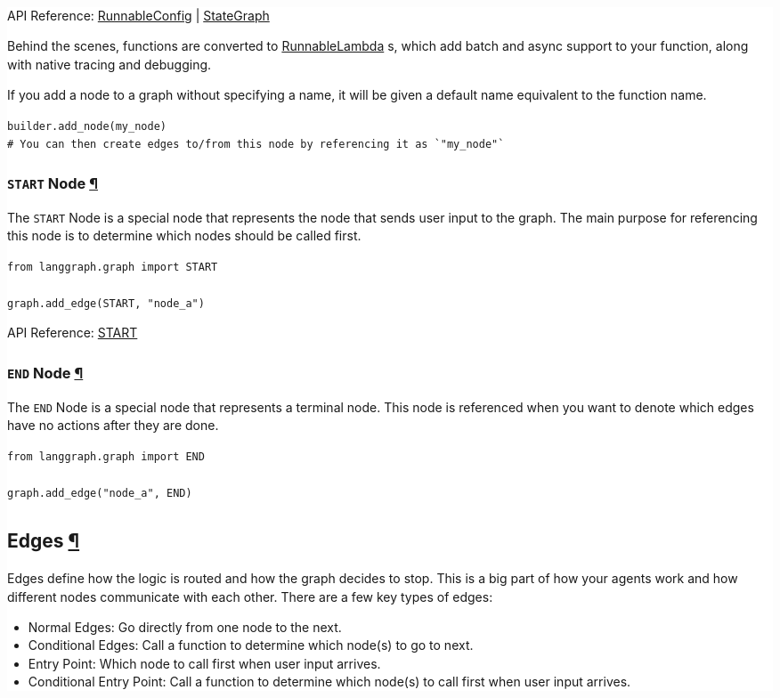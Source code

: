 API Reference: [RunnableConfig](https://python.langchain.com/api_reference/core/runnables/langchain_core.runnables.config.RunnableConfig.html) \| [StateGraph](https://langchain-ai.github.io/langgraph/reference/graphs/#langgraph.graph.state.StateGraph)

Behind the scenes, functions are converted to [RunnableLambda](https://api.python.langchain.com/en/latest/runnables/langchain_core.runnables.base.RunnableLambda.html#langchain_core.runnables.base.RunnableLambda) s, which add batch and async support to your function, along with native tracing and debugging.

If you add a node to a graph without specifying a name, it will be given a default name equivalent to the function name.

```md-code__content
builder.add_node(my_node)
# You can then create edges to/from this node by referencing it as `"my_node"`

```

### `START` Node [¶](https://langchain-ai.github.io/langgraph/concepts/low_level/\#start-node "Permanent link")

The `START` Node is a special node that represents the node that sends user input to the graph. The main purpose for referencing this node is to determine which nodes should be called first.

```md-code__content
from langgraph.graph import START

graph.add_edge(START, "node_a")

```

API Reference: [START](https://langchain-ai.github.io/langgraph/reference/constants/#langgraph.constants.START)

### `END` Node [¶](https://langchain-ai.github.io/langgraph/concepts/low_level/\#end-node "Permanent link")

The `END` Node is a special node that represents a terminal node. This node is referenced when you want to denote which edges have no actions after they are done.

```md-code__content
from langgraph.graph import END

graph.add_edge("node_a", END)

```

## Edges [¶](https://langchain-ai.github.io/langgraph/concepts/low_level/\#edges "Permanent link")

Edges define how the logic is routed and how the graph decides to stop. This is a big part of how your agents work and how different nodes communicate with each other. There are a few key types of edges:

- Normal Edges: Go directly from one node to the next.
- Conditional Edges: Call a function to determine which node(s) to go to next.
- Entry Point: Which node to call first when user input arrives.
- Conditional Entry Point: Call a function to determine which node(s) to call first when user input arrives.

